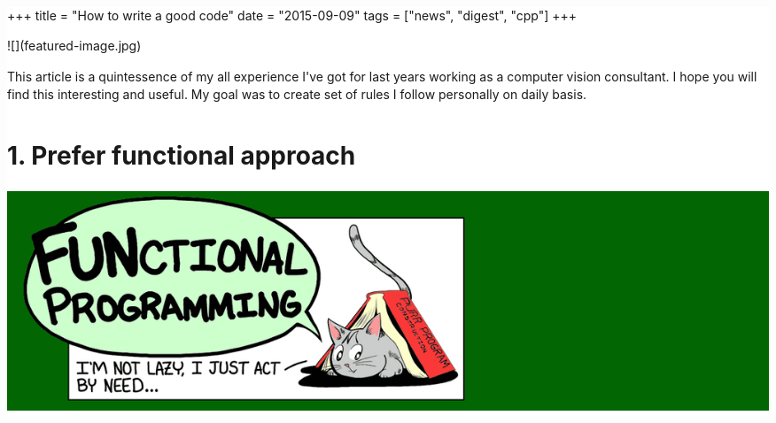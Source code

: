 +++
title = "How to write a good code"
date = "2015-09-09"
tags =  ["news", "digest", "cpp"]
+++

<div class="featured-image">
![](featured-image.jpg)
</div>

This article is a quintessence of my all experience 
I've got for last years working as a computer vision consultant. 
I hope you will find this interesting and useful. 
My goal was to create set of rules I follow personally on daily basis. 

<span class="more" />

# 1. Prefer functional approach

![](fp.png)

